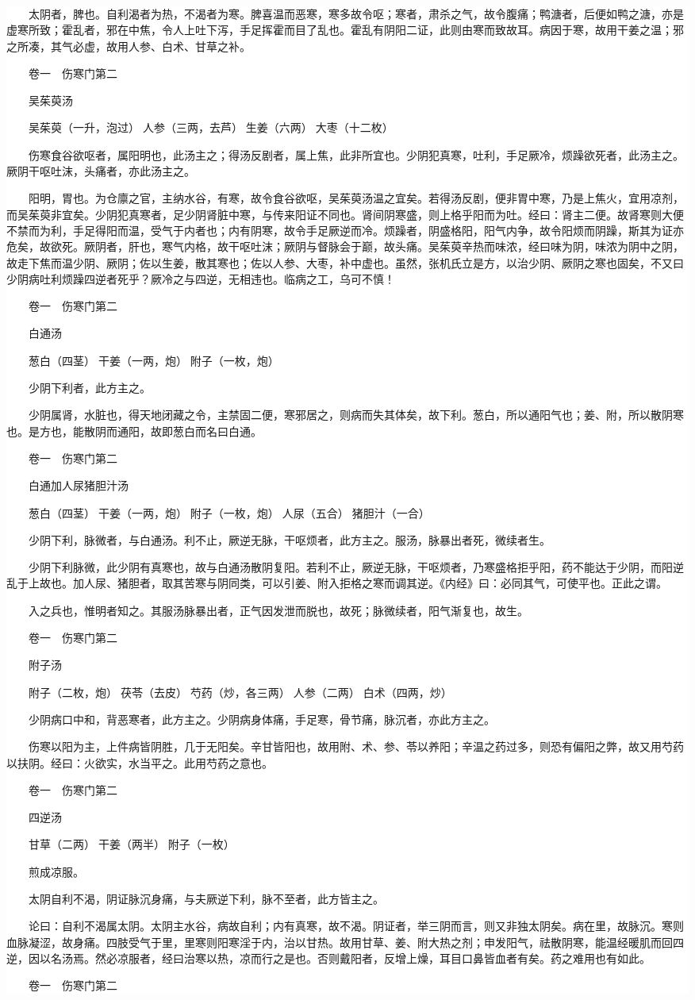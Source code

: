
　　太阴者，脾也。自利渴者为热，不渴者为寒。脾喜温而恶寒，寒多故令呕；寒者，肃杀之气，故令腹痛；鸭溏者，后便如鸭之溏，亦是虚寒所致；霍乱者，邪在中焦，令人上吐下泻，手足挥霍而目了乱也。霍乱有阴阳二证，此则由寒而致故耳。病因于寒，故用干姜之温；邪之所凑，其气必虚，故用人参、白术、甘草之补。

　　卷一　伤寒门第二

　　吴茱萸汤

　　吴茱萸（一升，泡过） 人参（三两，去芦） 生姜（六两） 大枣（十二枚）

　　伤寒食谷欲呕者，属阳明也，此汤主之；得汤反剧者，属上焦，此非所宜也。少阴犯真寒，吐利，手足厥冷，烦躁欲死者，此汤主之。厥阴干呕吐沫，头痛者，亦此汤主之。

　　阳明，胃也。为仓廪之官，主纳水谷，有寒，故令食谷欲呕，吴茱萸汤温之宜矣。若得汤反剧，便非胃中寒，乃是上焦火，宜用凉剂，而吴茱萸非宜矣。少阴犯真寒者，足少阴肾脏中寒，与传来阳证不同也。肾间阴寒盛，则上格乎阳而为吐。经曰：肾主二便。故肾寒则大便不禁而为利，手足得阳而温，受气于内者也；内有阴寒，故令手足厥逆而冷。烦躁者，阴盛格阳，阳气内争，故令阳烦而阴躁，斯其为证亦危矣，故欲死。厥阴者，肝也，寒气内格，故干呕吐沫；厥阴与督脉会于巅，故头痛。吴茱萸辛热而味浓，经曰味为阴，味浓为阴中之阴，故走下焦而温少阴、厥阴；佐以生姜，散其寒也；佐以人参、大枣，补中虚也。虽然，张机氏立是方，以治少阴、厥阴之寒也固矣，不又曰少阴病吐利烦躁四逆者死乎？厥冷之与四逆，无相违也。临病之工，乌可不慎！

　　卷一　伤寒门第二

　　白通汤

　　葱白（四茎） 干姜（一两，炮） 附子（一枚，炮）

　　少阴下利者，此方主之。

　　少阴属肾，水脏也，得天地闭藏之令，主禁固二便，寒邪居之，则病而失其体矣，故下利。葱白，所以通阳气也；姜、附，所以散阴寒也。是方也，能散阴而通阳，故即葱白而名曰白通。

　　卷一　伤寒门第二

　　白通加人尿猪胆汁汤

　　葱白（四茎） 干姜（一两，炮） 附子（一枚，炮） 人尿（五合） 猪胆汁（一合）

　　少阴下利，脉微者，与白通汤。利不止，厥逆无脉，干呕烦者，此方主之。服汤，脉暴出者死，微续者生。

　　少阴下利脉微，此少阴有真寒也，故与白通汤散阴复阳。若利不止，厥逆无脉，干呕烦者，乃寒盛格拒乎阳，药不能达于少阴，而阳逆乱于上故也。加人尿、猪胆者，取其苦寒与阴同类，可以引姜、附入拒格之寒而调其逆。《内经》曰：必同其气，可使平也。正此之谓。

　　入之兵也，惟明者知之。其服汤脉暴出者，正气因发泄而脱也，故死；脉微续者，阳气渐复也，故生。

　　卷一　伤寒门第二

　　附子汤

　　附子（二枚，炮） 茯苓（去皮） 芍药（炒，各三两） 人参（二两） 白术（四两，炒）

　　少阴病口中和，背恶寒者，此方主之。少阴病身体痛，手足寒，骨节痛，脉沉者，亦此方主之。

　　伤寒以阳为主，上件病皆阴胜，几于无阳矣。辛甘皆阳也，故用附、术、参、苓以养阳；辛温之药过多，则恐有偏阳之弊，故又用芍药以扶阴。经曰：火欲实，水当平之。此用芍药之意也。

　　卷一　伤寒门第二

　　四逆汤

　　甘草（二两） 干姜（两半） 附子（一枚）

　　煎成凉服。

　　太阴自利不渴，阴证脉沉身痛，与夫厥逆下利，脉不至者，此方皆主之。

　　论曰：自利不渴属太阴。太阴主水谷，病故自利；内有真寒，故不渴。阴证者，举三阴而言，则又非独太阴矣。病在里，故脉沉。寒则血脉凝涩，故身痛。四肢受气于里，里寒则阳寒淫于内，治以甘热。故用甘草、姜、附大热之剂；申发阳气，祛散阴寒，能温经暖肌而回四逆，因以名汤焉。然必凉服者，经曰治寒以热，凉而行之是也。否则戴阳者，反增上燥，耳目口鼻皆血者有矣。药之难用也有如此。

　　卷一　伤寒门第二
